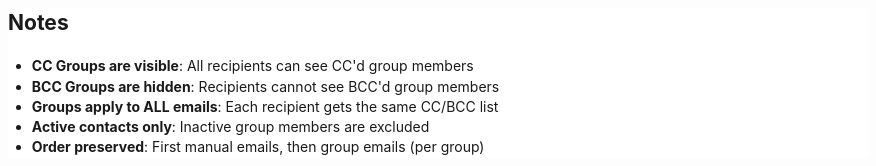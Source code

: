 ## Notes

- **CC Groups are visible**: All recipients can see CC'd group members
- **BCC Groups are hidden**: Recipients cannot see BCC'd group members
- **Groups apply to ALL emails**: Each recipient gets the same CC/BCC list
- **Active contacts only**: Inactive group members are excluded
- **Order preserved**: First manual emails, then group emails (per group)
